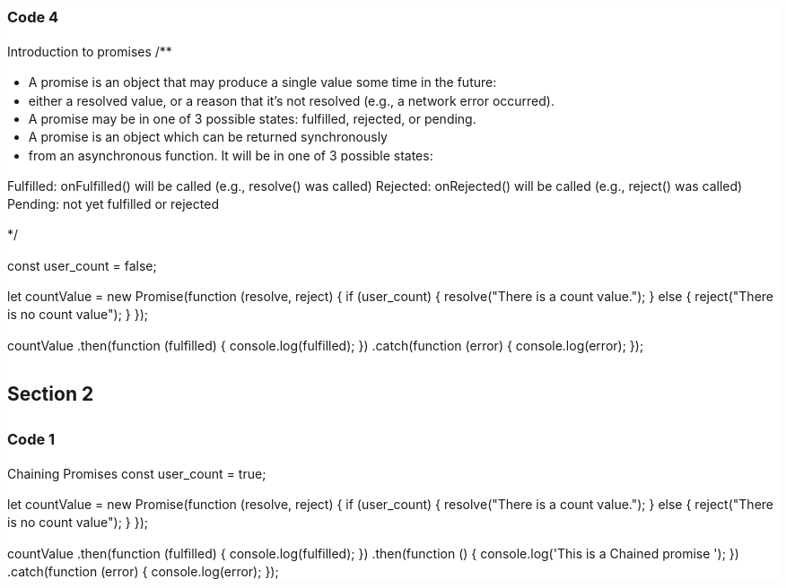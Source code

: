 

### Code 4 
Introduction to promises 
/**
 * A promise is an object that may produce a single value some time in the future: 
 * either a resolved value, or a reason that it’s not resolved (e.g., a network error occurred). 
 * A promise may be in one of 3 possible states: fulfilled, rejected, or pending.
 * A promise is an object which can be returned synchronously 
 * from an asynchronous function. It will be in one of 3 possible states:
 
  Fulfilled: onFulfilled() will be called (e.g., resolve() was called)
  Rejected: onRejected() will be called (e.g., reject() was called)
  Pending: not yet fulfilled or rejected
 
 */
 
const user_count = false;
 
let countValue = new Promise(function (resolve, reject) {
    if (user_count) {
        resolve("There is a count value.");
    } else {
        reject("There is no count value");
    }
});
 
countValue
    .then(function (fulfilled) {
        console.log(fulfilled);
    })
    .catch(function (error) {
        console.log(error);
    });




## Section 2
### Code 1 
Chaining Promises 
const user_count = true;
 
let countValue = new Promise(function (resolve, reject) {
    if (user_count) {
        resolve("There is a count value.");
    } else {
        reject("There is no count value");
    }
});
 
countValue
    .then(function (fulfilled) {
        console.log(fulfilled);
    })
    .then(function () {
        console.log('This is a Chained promise ');
    })
    .catch(function (error) {
        console.log(error);
    });
